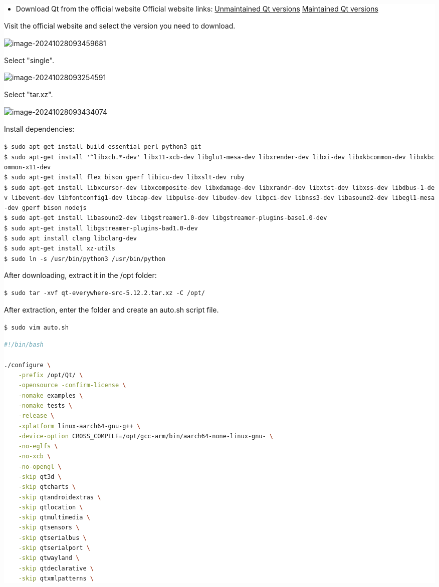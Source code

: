 * Download Qt from the official website
  Official website links:
  [Unmaintained Qt versions](https://download.qt.io/new_archive/qt/) 
  [Maintained Qt versions](https://download.qt.io/official_releases/qt/)

Visit the official website and select the version you need to download.

![image-20241028093459681](http://tanzhtanzh.oss-cn-shenzhen.aliyuncs.com/img/image-20241028093459681.png)

Select "single".

![image-20241028093254591](http://tanzhtanzh.oss-cn-shenzhen.aliyuncs.com/img/image-20241028093254591.png)

Select "tar.xz".

![image-20241028093434074](http://tanzhtanzh.oss-cn-shenzhen.aliyuncs.com/img/image-20241028093434074.png)

Install dependencies:
```shell
$ sudo apt-get install build-essential perl python3 git
$ sudo apt-get install '^libxcb.*-dev' libx11-xcb-dev libglu1-mesa-dev libxrender-dev libxi-dev libxkbcommon-dev libxkbcommon-x11-dev
$ sudo apt-get install flex bison gperf libicu-dev libxslt-dev ruby
$ sudo apt-get install libxcursor-dev libxcomposite-dev libxdamage-dev libxrandr-dev libxtst-dev libxss-dev libdbus-1-dev libevent-dev libfontconfig1-dev libcap-dev libpulse-dev libudev-dev libpci-dev libnss3-dev libasound2-dev libegl1-mesa-dev gperf bison nodejs
$ sudo apt-get install libasound2-dev libgstreamer1.0-dev libgstreamer-plugins-base1.0-dev 
$ sudo apt-get install libgstreamer-plugins-bad1.0-dev
$ sudo apt install clang libclang-dev
$ sudo apt-get install xz-utils
$ sudo ln -s /usr/bin/python3 /usr/bin/python
```

After downloading, extract it in the /opt folder:
```shell
$ sudo tar -xvf qt-everywhere-src-5.12.2.tar.xz -C /opt/
```

After extraction, enter the folder and create an auto.sh script file.
```shell
$ sudo vim auto.sh
```
```bash
#!/bin/bash

./configure \
    -prefix /opt/Qt/ \
    -opensource -confirm-license \
    -nomake examples \
    -nomake tests \
    -release \
    -xplatform linux-aarch64-gnu-g++ \
    -device-option CROSS_COMPILE=/opt/gcc-arm/bin/aarch64-none-linux-gnu- \
    -no-eglfs \
    -no-xcb \
    -no-opengl \
    -skip qt3d \
    -skip qtcharts \
    -skip qtandroidextras \
    -skip qtlocation \
    -skip qtmultimedia \
    -skip qtsensors \
    -skip qtserialbus \
    -skip qtserialport \
    -skip qtwayland \
    -skip qtdeclarative \
    -skip qtxmlpatterns \
```